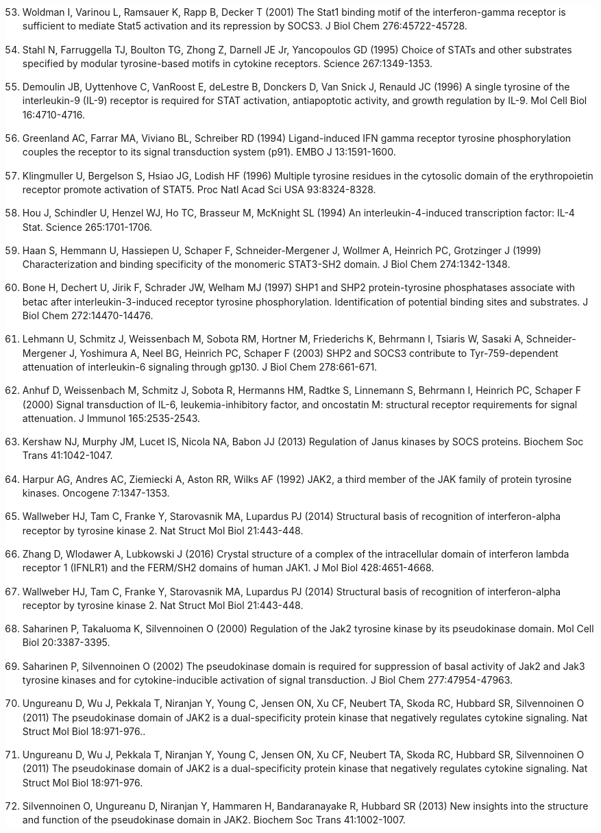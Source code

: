 53. Woldman I, Varinou L, Ramsauer K, Rapp B, Decker T (2001) The Stat1 binding motif of the interferon-gamma receptor is sufficient to mediate Stat5 activation and its repression by SOCS3. J Biol Chem 276:45722-45728.

54. Stahl N, Farruggella TJ, Boulton TG, Zhong Z, Darnell JE Jr, Yancopoulos GD (1995) Choice of STATs and other substrates specified by modular tyrosine-based motifs in cytokine receptors. Science 267:1349-1353.

55. Demoulin JB, Uyttenhove C, VanRoost E, deLestre B, Donckers D, Van Snick J, Renauld JC (1996) A single tyrosine of the interleukin-9 (IL-9) receptor is required for STAT activation, antiapoptotic activity, and growth regulation by IL-9. Mol Cell Biol 16:4710-4716.

56. Greenland AC, Farrar MA, Viviano BL, Schreiber RD (1994) Ligand-induced IFN gamma receptor tyrosine phosphorylation couples the receptor to its signal transduction system (p91). EMBO J 13:1591-1600.

57. Klingmuller U, Bergelson S, Hsiao JG, Lodish HF (1996) Multiple tyrosine residues in the cytosolic domain of the erythropoietin receptor promote activation of STAT5. Proc Natl Acad Sci USA 93:8324-8328.

58. Hou J, Schindler U, Henzel WJ, Ho TC, Brasseur M, McKnight SL (1994) An interleukin-4-induced transcription factor: IL-4 Stat. Science 265:1701-1706.

59. Haan S, Hemmann U, Hassiepen U, Schaper F, Schneider-Mergener J, Wollmer A, Heinrich PC, Grotzinger J (1999) Characterization and binding specificity of the monomeric STAT3-SH2 domain. J Biol Chem 274:1342-1348.

60. Bone H, Dechert U, Jirik F, Schrader JW, Welham MJ (1997) SHP1 and SHP2 protein-tyrosine phosphatases associate with betac after interleukin-3-induced receptor tyrosine phosphorylation. Identification of potential binding sites and substrates. J Biol Chem 272:14470-14476.

61. Lehmann U, Schmitz J, Weissenbach M, Sobota RM, Hortner M, Friederichs K, Behrmann I, Tsiaris W, Sasaki A, Schneider-Mergener J, Yoshimura A, Neel BG, Heinrich PC, Schaper F (2003) SHP2 and SOCS3 contribute to Tyr-759-dependent attenuation of interleukin-6 signaling through gp130. J Biol Chem 278:661-671.

62. Anhuf D, Weissenbach M, Schmitz J, Sobota R, Hermanns HM, Radtke S, Linnemann S, Behrmann I, Heinrich PC, Schaper F (2000) Signal transduction of IL-6, leukemia-inhibitory factor, and oncostatin M: structural receptor requirements for signal attenuation. J Immunol 165:2535-2543.

63. Kershaw NJ, Murphy JM, Lucet IS, Nicola NA, Babon JJ (2013) Regulation of Janus kinases by SOCS proteins. Biochem Soc Trans 41:1042-1047.

64. Harpur AG, Andres AC, Ziemiecki A, Aston RR, Wilks AF (1992) JAK2, a third member of the JAK family of protein tyrosine kinases. Oncogene 7:1347-1353.

65. Wallweber HJ, Tam C, Franke Y, Starovasnik MA, Lupardus PJ (2014) Structural basis of recognition of interferon-alpha receptor by tyrosine kinase 2. Nat Struct Mol Biol 21:443-448.

66. Zhang D, Wlodawer A, Lubkowski J (2016) Crystal structure of a complex of the intracellular domain of interferon lambda receptor 1 (IFNLR1) and the FERM/SH2 domains of human JAK1. J Mol Biol 428:4651-4668.
67. Wallweber HJ, Tam C, Franke Y, Starovasnik MA, Lupardus PJ (2014) Structural basis of recognition of interferon-alpha receptor by tyrosine kinase 2. Nat Struct Mol Biol 21:443-448.
68. Saharinen P, Takaluoma K, Silvennoinen O (2000) Regulation of the Jak2 tyrosine kinase by its pseudokinase domain. Mol Cell Biol 20:3387-3395.
69. Saharinen P, Silvennoinen O (2002) The pseudokinase domain is required for suppression of basal activity of Jak2 and Jak3 tyrosine kinases and for cytokine-inducible activation of signal transduction. J Biol Chem 277:47954-47963.
70. Ungureanu D, Wu J, Pekkala T, Niranjan Y, Young C, Jensen ON, Xu CF, Neubert TA, Skoda RC, Hubbard SR, Silvennoinen O (2011) The pseudokinase domain of JAK2 is a dual-specificity protein kinase that negatively regulates cytokine signaling. Nat Struct Mol Biol 18:971-976..
71. Ungureanu D, Wu J, Pekkala T, Niranjan Y, Young C, Jensen ON, Xu CF, Neubert TA, Skoda RC, Hubbard SR, Silvennoinen O (2011) The pseudokinase domain of JAK2 is a dual-specificity protein kinase that negatively regulates cytokine signaling. Nat Struct Mol Biol 18:971-976.
72. Silvennoinen O, Ungureanu D, Niranjan Y, Hammaren H, Bandaranayake R, Hubbard SR (2013) New insights into the structure and function of the pseudokinase domain in JAK2. Biochem Soc Trans 41:1002-1007.